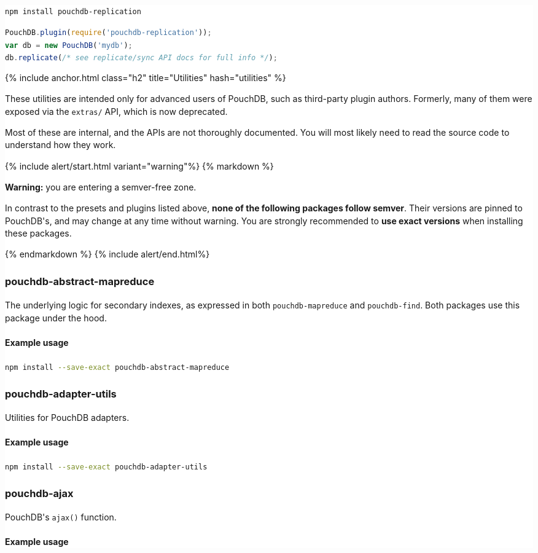 ```bash
npm install pouchdb-replication
```

```js
PouchDB.plugin(require('pouchdb-replication'));
var db = new PouchDB('mydb');
db.replicate(/* see replicate/sync API docs for full info */);
```

{% include anchor.html class="h2" title="Utilities" hash="utilities" %}

These utilities are intended only for advanced users of PouchDB, such as
third-party plugin authors. Formerly, many of them were exposed via the `extras/` API, which
is now deprecated.

Most of these are internal, and the APIs are not thoroughly documented. You will
most likely need to read the source code to understand how they work.

{% include alert/start.html variant="warning"%}
{% markdown %}

**Warning:** you are entering a semver-free zone.

In contrast to the presets and plugins listed above, **none of the following packages
follow semver**. Their versions are pinned to PouchDB's, and may change at any time
without warning. You are strongly recommended to **use exact versions** when installing these packages.

{% endmarkdown %}
{% include alert/end.html%}

### pouchdb-abstract-mapreduce

The underlying logic for secondary indexes, as expressed in both `pouchdb-mapreduce` and `pouchdb-find`. Both packages use this package under the hood.

#### Example usage

```bash
npm install --save-exact pouchdb-abstract-mapreduce
```

### pouchdb-adapter-utils

Utilities for PouchDB adapters.

#### Example usage

```bash
npm install --save-exact pouchdb-adapter-utils
```

### pouchdb-ajax

PouchDB's `ajax()` function.

#### Example usage

